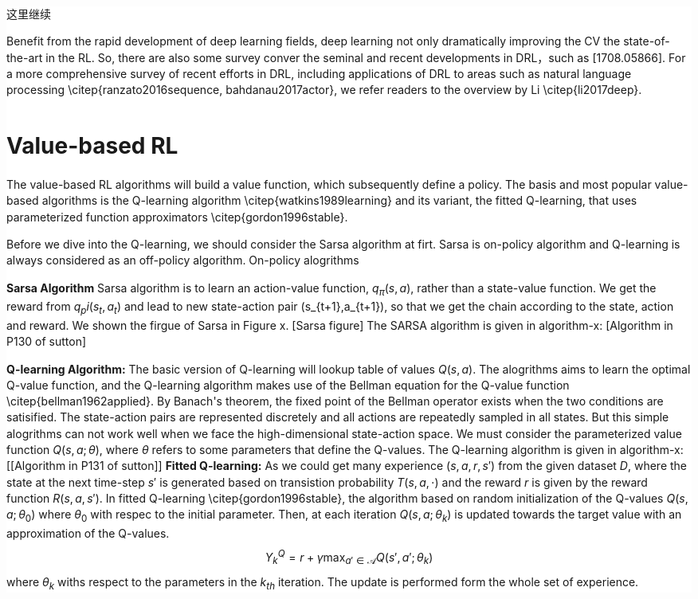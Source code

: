 这里继续

Benefit from the rapid development of deep learning fields,  deep learning not only  dramatically improving the CV the state-of-the-art in the RL. So, there are also some survey conver the seminal and recent developments in DRL，such as [1708.05866]. For a more comprehensive survey of recent efforts in DRL, including applications of DRL to areas such as natural language processing \citep{ranzato2016sequence, bahdanau2017actor}, we refer readers to the overview by Li \citep{li2017deep}.

# Value-based RL

The value-based RL algorithms will build a value function, which subsequently define a policy. The basis and most popular value-based algorithms is the Q-learning algorithm \citep{watkins1989learning} and its variant, the fitted Q-learning, that uses parameterized function approximators \citep{gordon1996stable}.

Before we dive into the Q-learning, we should consider the Sarsa algorithm at firt. Sarsa is on-policy algorithm and Q-learning is always considered as  an off-policy algorithm.  On-policy alogrithms

**Sarsa Algorithm**
Sarsa algorithm is to learn an action-value function, $q_\pi (s,a)$, rather than a state-value function. We get the reward from $q_pi (s_t,a_t)$ and lead to new state-action pair (s_{t+1},a_{t+1}), so that we get the chain according to the state, action and reward. We shown the firgue of Sarsa in Figure x.
[Sarsa figure]
The SARSA algorithm is given in algorithm-x:
[Algorithm in P130 of sutton]

**Q-learning Algorithm:** 
The basic version of Q-learning will lookup table of values $Q(s, a)$. The alogrithms aims to learn the optimal Q-value function, and the Q-learning algorithm makes use of the Bellman equation for the Q-value function \citep{bellman1962applied}.
By Banach's theorem, the fixed point of the Bellman operator exists when the two conditions are satisified. The state-action pairs are represented discretely and  all actions are repeatedly sampled in all states.
But this simple alogrithms can not work well when we face the high-dimensional state-action space. We must consider the parameterized value function $Q(s, a; \theta)$, where $\theta$ refers to some parameters that define the Q-values.
The Q-learning algorithm is given in algorithm-x:
[[Algorithm in P131 of sutton]]
**Fitted Q-learning:**
As we could get many experience $(s,a,r,s')$ from the given dataset $D$, where the state at the next time-step $s'$ is generated based on transistion probability $T(s,a,\cdot)$ and the reward $r$ is given by the reward function $R(s,a,s')$. In fitted Q-learning \citep{gordon1996stable}, the algorithm based on random initialization of the Q-values $Q(s, a; \theta_0 )$ where $\theta_0$ with respec to the initial parameter.  Then,  at each iteration  $Q(s, a; \theta_k )$ is updated towards the target value with an approximation of the Q-values.
$$
Y_k^Q = r +\gamma \operatorname*{max}_{a' \in \mathcal A} Q(s',a';\theta_{k})
$$
where $\theta_k$ withs respect to  the parameters in the  $k_{th}$ iteration. The update is performed form the whole set of experience. 

